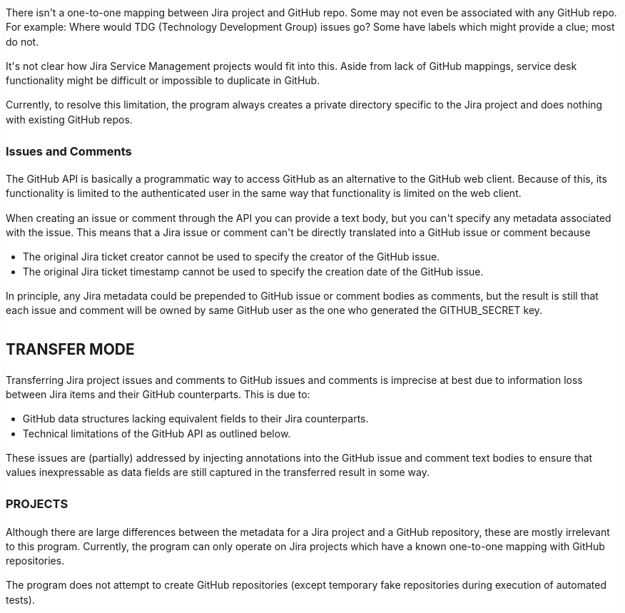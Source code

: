 There isn't a one-to-one mapping between Jira project and GitHub repo.
Some may not even be associated with any GitHub repo.
For example: Where would TDG (Technology Development Group) issues go?
Some have labels which might provide a clue; most do not.

It's not clear how Jira Service Management projects would fit into this.
Aside from lack of GitHub mappings, service desk functionality might be
difficult or impossible to duplicate in GitHub.

Currently, to resolve this limitation, the program always creates a private directory specific to the Jira project and does nothing with existing GitHub repos.

### Issues and Comments

The GitHub API is basically a programmatic way to access GitHub as an
alternative to the GitHub web client.
Because of this, its functionality is limited to the authenticated user in the
same way that functionality is limited on the web client.

When creating an issue or comment through the API you can provide a text body,
but you can't specify any metadata associated with the issue.
This means that a Jira issue or comment can't be directly translated into a
GitHub issue or comment because
- The original Jira ticket creator cannot be used to specify the creator of the GitHub issue.
- The original Jira ticket timestamp cannot be used to specify the creation date of the GitHub issue.

In principle, any Jira metadata could be prepended to GitHub issue or comment
bodies as comments, but the result is still that each issue and comment will
be owned by same GitHub user as the one who generated the GITHUB_SECRET key.


## TRANSFER MODE

Transferring Jira project issues and comments to GitHub issues and comments is
imprecise at best due to information loss between Jira items and their GitHub
counterparts.
This is due to:
* GitHub data structures lacking equivalent fields to their Jira counterparts.
* Technical limitations of the GitHub API as outlined below.

These issues are (partially) addressed by injecting annotations into the GitHub
issue and comment text bodies to ensure that values inexpressable as data
fields are still captured in the transferred result in some way.

### PROJECTS

Although there are large differences between the metadata for a Jira project
and a GitHub repository, these are mostly irrelevant to this program.
Currently, the program can only operate on Jira projects which have a known
one-to-one mapping with GitHub repositories.

The program does not attempt to create GitHub repositories (except temporary
fake repositories during execution of automated tests).
